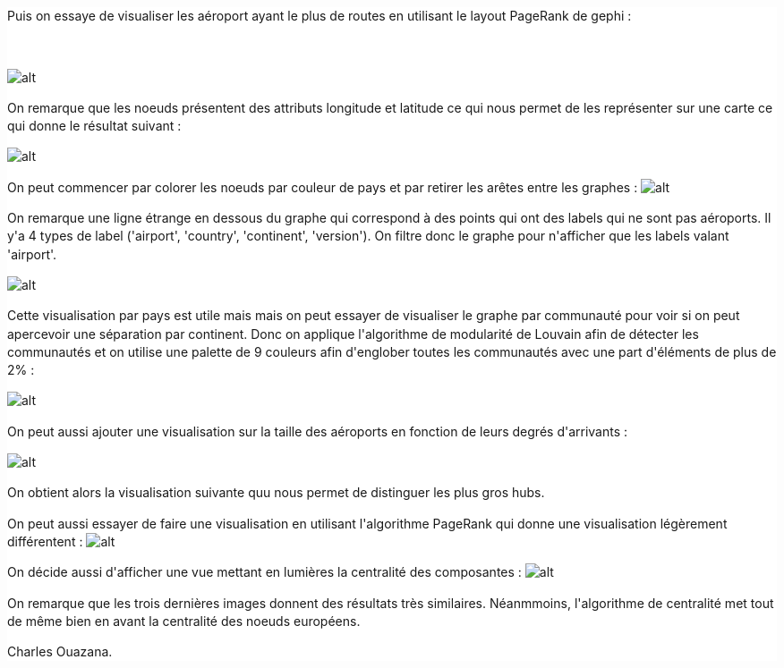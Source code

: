 Puis on essaye de visualiser les aéroport ayant le plus de routes en utilisant le layout PageRank de gephi :

<br>

![alt](https://user-images.githubusercontent.com/104632559/202015918-5831b086-5d5a-41b1-9999-8ff35ff54e21.png)


On remarque que les noeuds présentent des attributs longitude et latitude ce qui nous permet de les représenter sur une carte ce qui donne le résultat suivant :

![alt](https://user-images.githubusercontent.com/104632559/202022122-8e3cbe5d-bb0a-4307-859c-1e927ce0af14.png)

On peut commencer par colorer les noeuds par couleur de pays et par retirer les arêtes entre les graphes : 
![alt](https://user-images.githubusercontent.com/104632559/202030582-dc50e010-6dae-4069-bb39-7a8afa79e170.png)


On remarque une ligne étrange en dessous du graphe qui correspond à des points qui ont des labels qui ne sont pas aéroports. Il y'a 4 types de label ('airport', 'country', 'continent', 'version'). On filtre donc le graphe pour n'afficher que les labels valant 'airport'.

![alt](https://user-images.githubusercontent.com/104632559/202030593-8d12d7eb-5bfd-4747-8cd9-400c77079d23.png)

Cette visualisation par pays est utile mais mais on peut essayer de visualiser le graphe par communauté pour voir si on peut apercevoir une séparation par continent. 
Donc on applique l'algorithme de modularité de Louvain afin de détecter les communautés et on utilise une palette de 9 couleurs afin d'englober toutes les communautés avec une part d'éléments de plus de 2% :

![alt](https://user-images.githubusercontent.com/104632559/202034757-31193e32-25fd-4813-8dca-42205cd4b057.png)

On peut aussi ajouter une visualisation sur la taille des aéroports en fonction de leurs degrés d'arrivants : 

![alt](https://user-images.githubusercontent.com/104632559/202035116-f66a1763-b9c6-4c07-84d2-8838b63d31ce.png)

On obtient alors la visualisation suivante quu nous permet de distinguer les plus gros hubs. 

On peut aussi essayer de faire une visualisation en utilisant l'algorithme PageRank qui donne une visualisation légèrement différentent : 
![alt](https://user-images.githubusercontent.com/104632559/202035547-d87d0913-48b7-46f9-90f2-06dfbb14fe4f.png)


On décide aussi d'afficher une vue mettant en lumières la centralité des composantes : 
![alt](https://user-images.githubusercontent.com/104632559/202036125-b329b6c5-e72b-41fe-8ac3-f046c9d7a1cf.png)

On remarque que les trois dernières images donnent des résultats très similaires. Néanmmoins, l'algorithme de centralité met tout de même bien en avant la centralité des noeuds européens.

Charles Ouazana.
